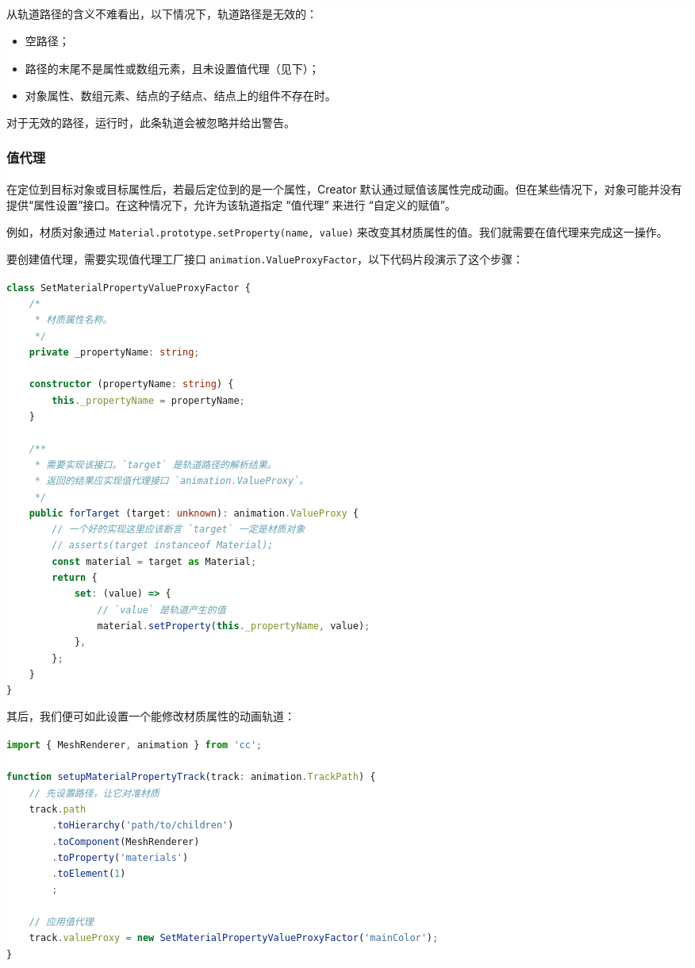 从轨道路径的含义不难看出，以下情况下，轨道路径是无效的：

- 空路径；

- 路径的末尾不是属性或数组元素，且未设置值代理（见下）；

- 对象属性、数组元素、结点的子结点、结点上的组件不存在时。

对于无效的路径，运行时，此条轨道会被忽略并给出警告。

### 值代理

在定位到目标对象或目标属性后，若最后定位到的是一个属性，Creator 默认通过赋值该属性完成动画。但在某些情况下，对象可能并没有提供“属性设置”接口。在这种情况下，允许为该轨道指定 “值代理” 来进行 “自定义的赋值”。

例如，材质对象通过 `Material.prototype.setProperty(name, value)` 来改变其材质属性的值。我们就需要在值代理来完成这一操作。

要创建值代理，需要实现值代理工厂接口 `animation.ValueProxyFactor`，以下代码片段演示了这个步骤：

```ts
class SetMaterialPropertyValueProxyFactor {
    /*
     * 材质属性名称。
     */
    private _propertyName: string;

    constructor (propertyName: string) {
        this._propertyName = propertyName;
    }

    /**
     * 需要实现该接口。`target` 是轨道路径的解析结果。
     * 返回的结果应实现值代理接口 `animation.ValueProxy`。
     */
    public forTarget (target: unknown): animation.ValueProxy {
        // 一个好的实现这里应该断言 `target` 一定是材质对象
        // asserts(target instanceof Material);
        const material = target as Material;
        return {
            set: (value) => {
                // `value` 是轨道产生的值
                material.setProperty(this._propertyName, value);
            },
        };
    }
}
```

其后，我们便可如此设置一个能修改材质属性的动画轨道：

```ts
import { MeshRenderer, animation } from 'cc';

function setupMaterialPropertyTrack(track: animation.TrackPath) {
    // 先设置路径，让它对准材质
    track.path
        .toHierarchy('path/to/children')
        .toComponent(MeshRenderer)
        .toProperty('materials')
        .toElement(1)
        ;

    // 应用值代理
    track.valueProxy = new SetMaterialPropertyValueProxyFactor('mainColor');
}
```
